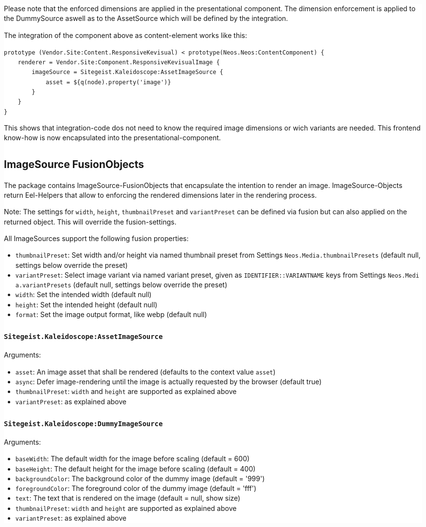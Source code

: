Please note that the enforced dimensions are applied in the presentational component.
The dimension enforcement is applied to the DummySource aswell as to the AssetSource
which will be defined by the integration.

The integration of the component above as content-element works like this:

```
prototype (Vendor.Site:Content.ResponsiveKevisual) < prototype(Neos.Neos:ContentComponent) {
    renderer = Vendor.Site:Component.ResponsiveKevisualImage {
        imageSource = Sitegeist.Kaleidoscope:AssetImageSource {
            asset = ${q(node).property('image')}
        }
    }
}
```

This shows that integration-code dos not need to know the required image dimensions or wich
variants are needed. This frontend know-how is now encapsulated into the presentational-component.

## ImageSource FusionObjects

The package contains ImageSource-FusionObjects that encapsulate the intention to
render an image. ImageSource-Objects return Eel-Helpers that allow to
enforcing the rendered dimensions later in the rendering process.

Note: The settings for `width`, `height`, `thumbnailPreset` and `variantPreset` can be defined
via fusion but can also applied on the returned object. This will override the fusion-settings.

All ImageSources support the following fusion properties:

- `thumbnailPreset`: Set width and/or height via named thumbnail preset from Settings `Neos.Media.thumbnailPresets` (default null, settings below override the preset)
- `variantPreset`: Select image variant via named variant preset, given as `IDENTIFIER::VARIANTNAME` keys from Settings `Neos.Media.variantPresets` (default null, settings below override the preset)
- `width`: Set the intended width (default null)
- `height`: Set the intended height (default null)
- `format`: Set the image output format, like webp (default null)

### `Sitegeist.Kaleidoscope:AssetImageSource`

Arguments:

- `asset`: An image asset that shall be rendered (defaults to the context value `asset`)
- `async`: Defer image-rendering until the image is actually requested by the browser (default true)
- `thumbnailPreset`: `width` and `height` are supported as explained above
- `variantPreset`: as explained above

### `Sitegeist.Kaleidoscope:DummyImageSource`

Arguments:
- `baseWidth`: The default width for the image before scaling (default = 600)
- `baseHeight`: The default height for the image before scaling (default = 400)
- `backgroundColor`: The background color of the dummy image (default = '999')
- `foregroundColor`: The foreground color of the dummy image (default = 'fff')
- `text`: The text that is rendered on the image (default = null, show size)
- `thumbnailPreset`: `width` and `height` are supported as explained above
- `variantPreset`: as explained above

